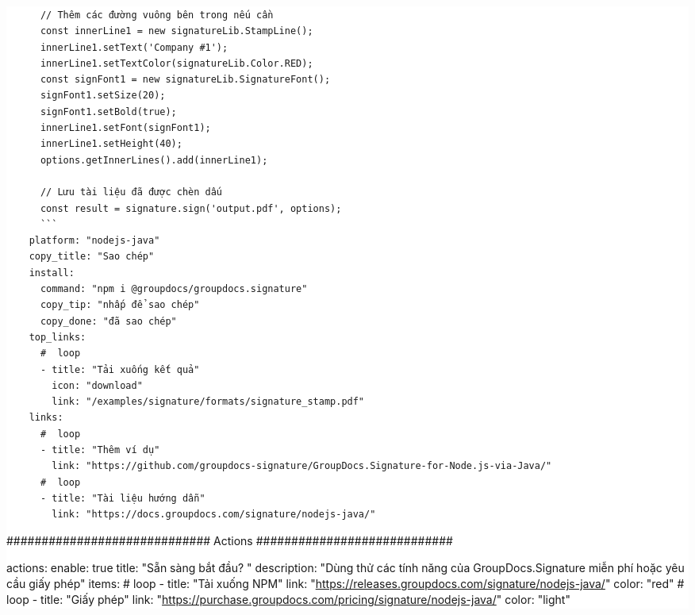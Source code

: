           // Thêm các đường vuông bên trong nếu cần
          const innerLine1 = new signatureLib.StampLine();
          innerLine1.setText('Company #1');
          innerLine1.setTextColor(signatureLib.Color.RED);
          const signFont1 = new signatureLib.SignatureFont();
          signFont1.setSize(20);
          signFont1.setBold(true);
          innerLine1.setFont(signFont1);
          innerLine1.setHeight(40);
          options.getInnerLines().add(innerLine1);
          
          // Lưu tài liệu đã được chèn dấu
          const result = signature.sign('output.pdf', options);
          ```
        platform: "nodejs-java"
        copy_title: "Sao chép"
        install:
          command: "npm i @groupdocs/groupdocs.signature"
          copy_tip: "nhấp để sao chép"
          copy_done: "đã sao chép"
        top_links:
          #  loop
          - title: "Tải xuống kết quả"
            icon: "download"
            link: "/examples/signature/formats/signature_stamp.pdf"
        links:
          #  loop
          - title: "Thêm ví dụ"
            link: "https://github.com/groupdocs-signature/GroupDocs.Signature-for-Node.js-via-Java/"
          #  loop
          - title: "Tài liệu hướng dẫn"
            link: "https://docs.groupdocs.com/signature/nodejs-java/"
            

            


############################# Actions ############################

actions:
  enable: true
  title: "Sẵn sàng bắt đầu? "
  description: "Dùng thử các tính năng của GroupDocs.Signature miễn phí hoặc yêu cầu giấy phép"
  items:
    #  loop
    - title: "Tải xuống NPM"
      link: "https://releases.groupdocs.com/signature/nodejs-java/"
      color: "red"
        #  loop
    - title: "Giấy phép"
      link: "https://purchase.groupdocs.com/pricing/signature/nodejs-java/"
      color: "light"
